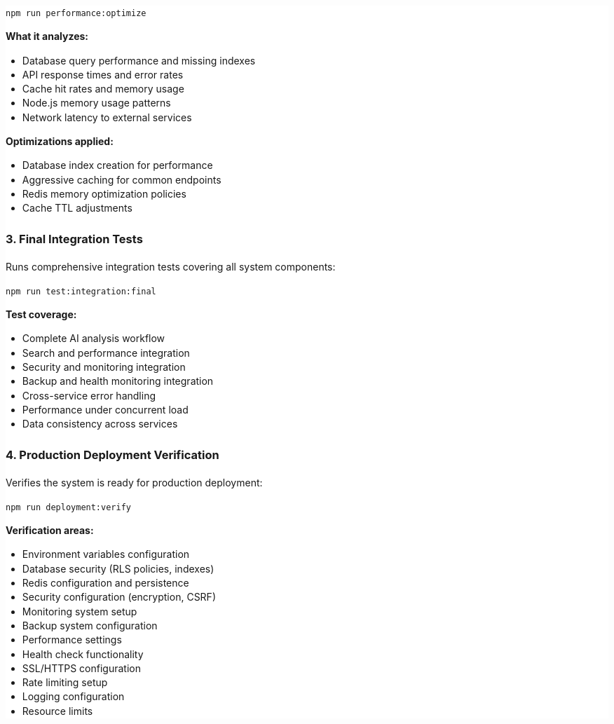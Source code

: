 ```bash
npm run performance:optimize
```

**What it analyzes:**
- Database query performance and missing indexes
- API response times and error rates
- Cache hit rates and memory usage
- Node.js memory usage patterns
- Network latency to external services

**Optimizations applied:**
- Database index creation for performance
- Aggressive caching for common endpoints
- Redis memory optimization policies
- Cache TTL adjustments

### 3. Final Integration Tests

Runs comprehensive integration tests covering all system components:

```bash
npm run test:integration:final
```

**Test coverage:**
- Complete AI analysis workflow
- Search and performance integration
- Security and monitoring integration
- Backup and health monitoring integration
- Cross-service error handling
- Performance under concurrent load
- Data consistency across services

### 4. Production Deployment Verification

Verifies the system is ready for production deployment:

```bash
npm run deployment:verify
```

**Verification areas:**
- Environment variables configuration
- Database security (RLS policies, indexes)
- Redis configuration and persistence
- Security configuration (encryption, CSRF)
- Monitoring system setup
- Backup system configuration
- Performance settings
- Health check functionality
- SSL/HTTPS configuration
- Rate limiting setup
- Logging configuration
- Resource limits
